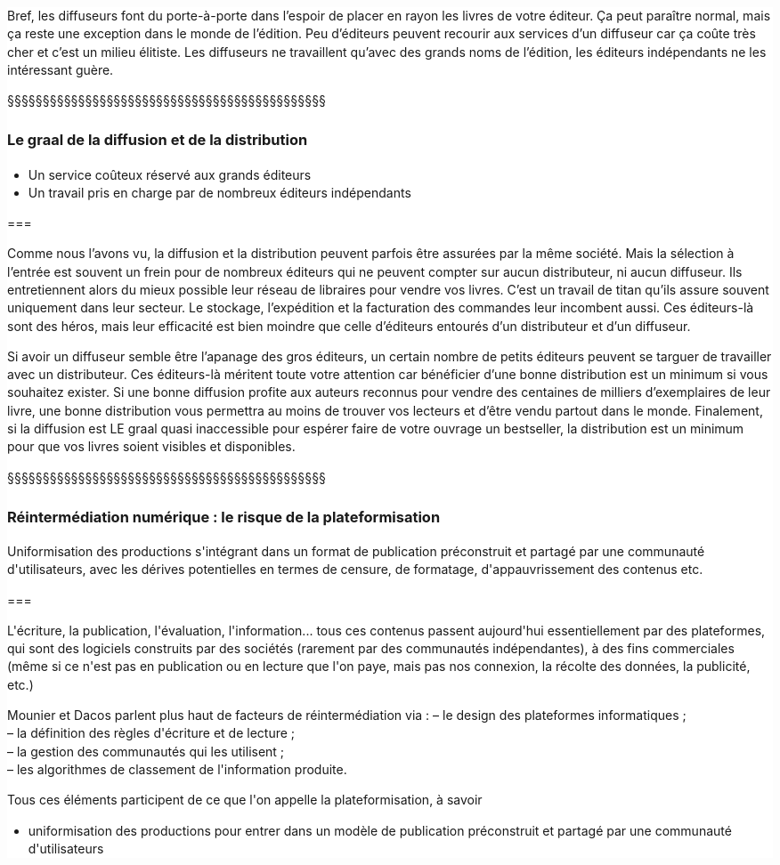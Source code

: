 Bref, les diffuseurs font du porte-à-porte dans l’espoir de placer en rayon les livres de votre éditeur. Ça peut paraître normal, mais ça reste une exception dans le monde de l’édition. Peu d’éditeurs peuvent recourir aux services d’un diffuseur car ça coûte très cher et c’est un milieu élitiste. Les diffuseurs ne travaillent qu’avec des grands noms de l’édition, les éditeurs indépendants ne les intéressant guère.

§§§§§§§§§§§§§§§§§§§§§§§§§§§§§§§§§§§§§§§§§§§§§

### Le graal de la diffusion et de la distribution
* Un service coûteux réservé aux grands éditeurs
* Un travail pris en charge par de nombreux éditeurs indépendants

===

Comme nous l’avons vu, la diffusion et la distribution peuvent parfois être assurées par la même société. Mais la sélection à l’entrée est souvent un frein pour de nombreux éditeurs qui ne peuvent compter sur aucun distributeur, ni aucun diffuseur. Ils entretiennent alors du mieux possible leur réseau de libraires pour vendre vos livres. C’est un travail de titan qu’ils assure souvent uniquement dans leur secteur. Le stockage, l’expédition et la facturation des commandes leur incombent aussi. Ces éditeurs-là sont des héros, mais leur efficacité est bien moindre que celle d’éditeurs entourés d’un distributeur et d’un diffuseur.

Si avoir un diffuseur semble être l’apanage des gros éditeurs, un certain nombre de petits éditeurs peuvent se targuer de travailler avec un distributeur. Ces éditeurs-là méritent toute votre attention car bénéficier d’une bonne distribution est un minimum si vous souhaitez exister. Si une bonne diffusion profite aux auteurs reconnus pour vendre des centaines de milliers d’exemplaires de leur livre, une bonne distribution vous permettra au moins de trouver vos lecteurs et d’être vendu partout dans le monde. Finalement, si la diffusion est LE graal quasi inaccessible pour espérer faire de votre ouvrage un bestseller, la distribution est un minimum pour que vos livres soient visibles et disponibles.


§§§§§§§§§§§§§§§§§§§§§§§§§§§§§§§§§§§§§§§§§§§§§

### Réintermédiation numérique : le risque de la plateformisation
Uniformisation des productions s'intégrant dans un format de publication préconstruit et partagé par une communauté d'utilisateurs, avec les dérives potentielles en termes de censure, de formatage, d'appauvrissement des contenus etc.

===

L'écriture, la publication, l'évaluation, l'information... tous ces contenus passent aujourd'hui essentiellement par des plateformes, qui sont des logiciels construits par des sociétés (rarement par des communautés indépendantes), à des fins commerciales (même si ce n'est pas en publication ou en lecture que l'on paye, mais pas nos connexion, la récolte des données, la publicité, etc.)

Mounier et Dacos parlent plus haut de facteurs de réintermédiation via :
– le design des plateformes informatiques ;   
– la définition des règles d'écriture et de lecture ;   
– la gestion des communautés qui les utilisent ;   
– les algorithmes de classement de l'information produite.   

Tous ces éléments participent de ce que l'on appelle la plateformisation, à savoir
- uniformisation des productions pour entrer dans un modèle de publication préconstruit et partagé par une communauté d'utilisateurs
